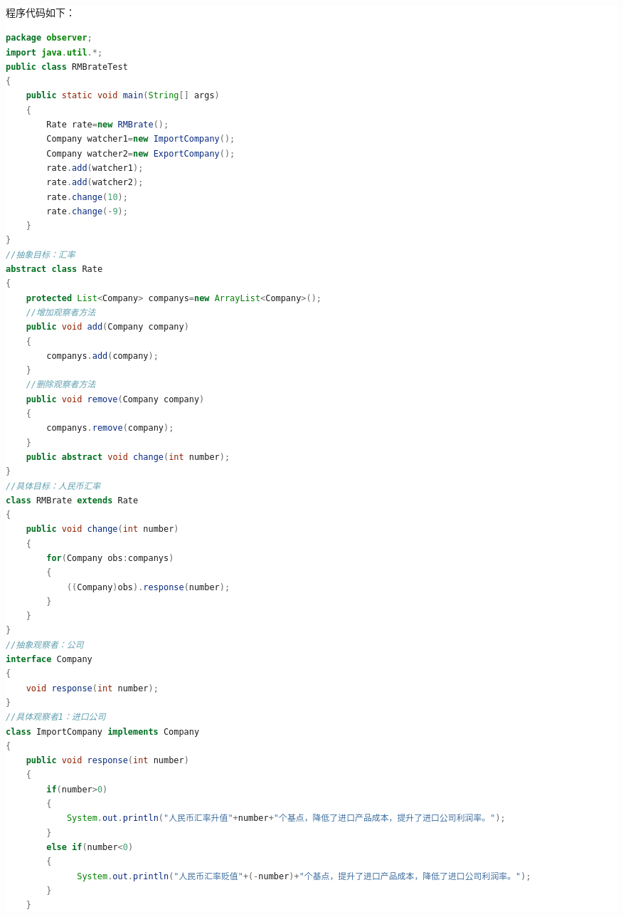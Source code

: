 程序代码如下：

```java
package observer;
import java.util.*;
public class RMBrateTest
{
    public static void main(String[] args)
    {
        Rate rate=new RMBrate();         
        Company watcher1=new ImportCompany(); 
        Company watcher2=new ExportCompany();           
        rate.add(watcher1); 
        rate.add(watcher2);           
        rate.change(10);
        rate.change(-9);
    }
}
//抽象目标：汇率
abstract class Rate
{
    protected List<Company> companys=new ArrayList<Company>();   
    //增加观察者方法
    public void add(Company company)
    {
        companys.add(company);
    }    
    //删除观察者方法
    public void remove(Company company)
    {
        companys.remove(company);
    }   
    public abstract void change(int number);
}
//具体目标：人民币汇率
class RMBrate extends Rate 
{
    public void change(int number)
    {       
        for(Company obs:companys)
        {
            ((Company)obs).response(number);
        }       
    }
}
//抽象观察者：公司
interface Company
{
    void response(int number);
}
//具体观察者1：进口公司 
class ImportCompany implements Company 
{
    public void response(int number) 
    {
        if(number>0)
        {
            System.out.println("人民币汇率升值"+number+"个基点，降低了进口产品成本，提升了进口公司利润率。"); 
        }
        else if(number<0)
        {
              System.out.println("人民币汇率贬值"+(-number)+"个基点，提升了进口产品成本，降低了进口公司利润率。"); 
        }
    } 
```